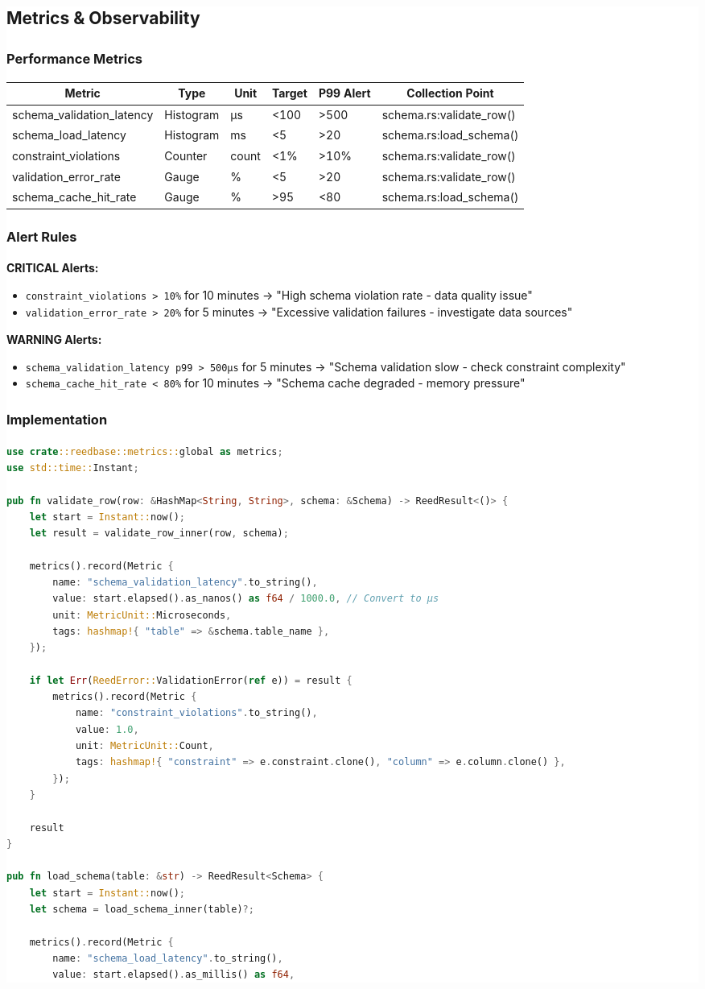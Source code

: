 ## Metrics & Observability

### Performance Metrics

| Metric | Type | Unit | Target | P99 Alert | Collection Point |
|--------|------|------|--------|-----------|------------------|
| schema_validation_latency | Histogram | μs | <100 | >500 | schema.rs:validate_row() |
| schema_load_latency | Histogram | ms | <5 | >20 | schema.rs:load_schema() |
| constraint_violations | Counter | count | <1% | >10% | schema.rs:validate_row() |
| validation_error_rate | Gauge | % | <5 | >20 | schema.rs:validate_row() |
| schema_cache_hit_rate | Gauge | % | >95 | <80 | schema.rs:load_schema() |

### Alert Rules

**CRITICAL Alerts:**
- `constraint_violations > 10%` for 10 minutes → "High schema violation rate - data quality issue"
- `validation_error_rate > 20%` for 5 minutes → "Excessive validation failures - investigate data sources"

**WARNING Alerts:**
- `schema_validation_latency p99 > 500μs` for 5 minutes → "Schema validation slow - check constraint complexity"
- `schema_cache_hit_rate < 80%` for 10 minutes → "Schema cache degraded - memory pressure"

### Implementation

```rust
use crate::reedbase::metrics::global as metrics;
use std::time::Instant;

pub fn validate_row(row: &HashMap<String, String>, schema: &Schema) -> ReedResult<()> {
    let start = Instant::now();
    let result = validate_row_inner(row, schema);
    
    metrics().record(Metric {
        name: "schema_validation_latency".to_string(),
        value: start.elapsed().as_nanos() as f64 / 1000.0, // Convert to μs
        unit: MetricUnit::Microseconds,
        tags: hashmap!{ "table" => &schema.table_name },
    });
    
    if let Err(ReedError::ValidationError(ref e)) = result {
        metrics().record(Metric {
            name: "constraint_violations".to_string(),
            value: 1.0,
            unit: MetricUnit::Count,
            tags: hashmap!{ "constraint" => e.constraint.clone(), "column" => e.column.clone() },
        });
    }
    
    result
}

pub fn load_schema(table: &str) -> ReedResult<Schema> {
    let start = Instant::now();
    let schema = load_schema_inner(table)?;
    
    metrics().record(Metric {
        name: "schema_load_latency".to_string(),
        value: start.elapsed().as_millis() as f64,
```